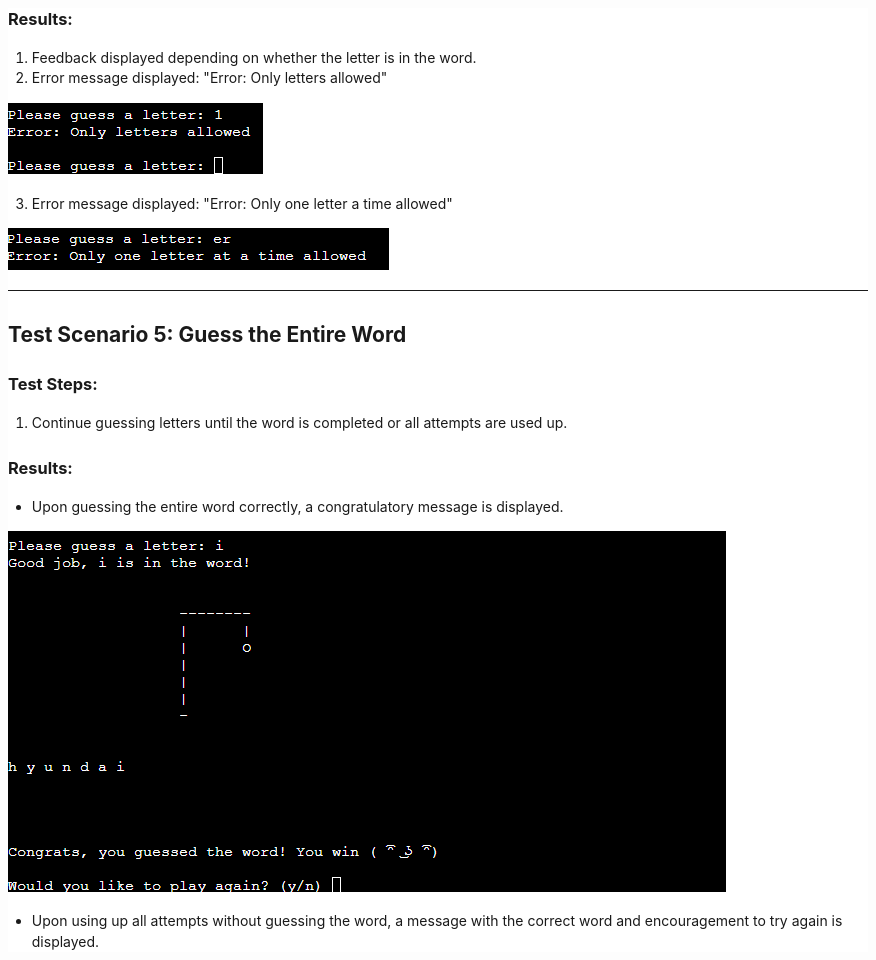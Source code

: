 ### Results:
1. Feedback displayed depending on whether the letter is in the word.
2. Error message displayed: "Error: Only letters allowed"

![Error Message](./assets/images/error-message3.png)

3. Error message displayed: "Error: Only one letter a time allowed"

![Error Message](./assets/images/error-message4.png)

---

## **Test Scenario 5: Guess the Entire Word**

### Test Steps:
1. Continue guessing letters until the word is completed or all attempts are used up.

### Results:
- Upon guessing the entire word correctly, a congratulatory message is displayed.

![Congrats](./assets/images/congrats-message.png)

- Upon using up all attempts without guessing the word, a message with the correct word and encouragement to try again is displayed.
